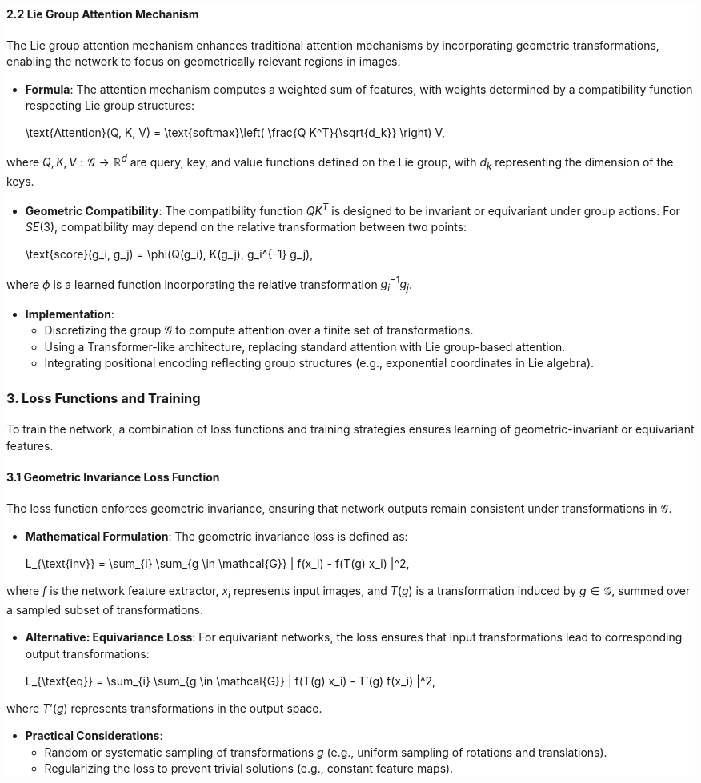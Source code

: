 #### 2.2 Lie Group Attention Mechanism

The Lie group attention mechanism enhances traditional attention mechanisms by incorporating geometric transformations, enabling the network to focus on geometrically relevant regions in images.

- **Formula**:
  The attention mechanism computes a weighted sum of features, with weights determined by a compatibility function respecting Lie group structures:

  \text{Attention}(Q, K, V) = \text{softmax}\left( \frac{Q K^T}{\sqrt{d_k}} \right) V,
  
where $Q, K, V: \mathcal{G} \to \mathbb{R}^d$ are query, key, and value functions defined on the Lie group, with $d_k$ representing the dimension of the keys.

- **Geometric Compatibility**:
  The compatibility function $Q K^T$ is designed to be invariant or equivariant under group actions. For $SE(3)$, compatibility may depend on the relative transformation between two points:

  \text{score}(g_i, g_j) = \phi(Q(g_i), K(g_j), g_i^{-1} g_j),
  
where $\phi$ is a learned function incorporating the relative transformation $g_i^{-1} g_j$.

- **Implementation**:
  - Discretizing the group $\mathcal{G}$ to compute attention over a finite set of transformations.
  - Using a Transformer-like architecture, replacing standard attention with Lie group-based attention.
  - Integrating positional encoding reflecting group structures (e.g., exponential coordinates in Lie algebra).

### 3. Loss Functions and Training

To train the network, a combination of loss functions and training strategies ensures learning of geometric-invariant or equivariant features.

#### 3.1 Geometric Invariance Loss Function

The loss function enforces geometric invariance, ensuring that network outputs remain consistent under transformations in $\mathcal{G}$.

- **Mathematical Formulation**:
  The geometric invariance loss is defined as:

  L_{\text{inv}} = \sum_{i} \sum_{g \in \mathcal{G}} | f(x_i) - f(T(g) x_i) |^2,
  
where $f$ is the network feature extractor, $x_i$ represents input images, and $T(g)$ is a transformation induced by $g \in \mathcal{G}$, summed over a sampled subset of transformations.

- **Alternative: Equivariance Loss**:
  For equivariant networks, the loss ensures that input transformations lead to corresponding output transformations:

  L_{\text{eq}} = \sum_{i} \sum_{g \in \mathcal{G}} | f(T(g) x_i) - T’(g) f(x_i) |^2,
  
where $T’(g)$ represents transformations in the output space.

- **Practical Considerations**:
  - Random or systematic sampling of transformations $g$ (e.g., uniform sampling of rotations and translations).
  - Regularizing the loss to prevent trivial solutions (e.g., constant feature maps).
